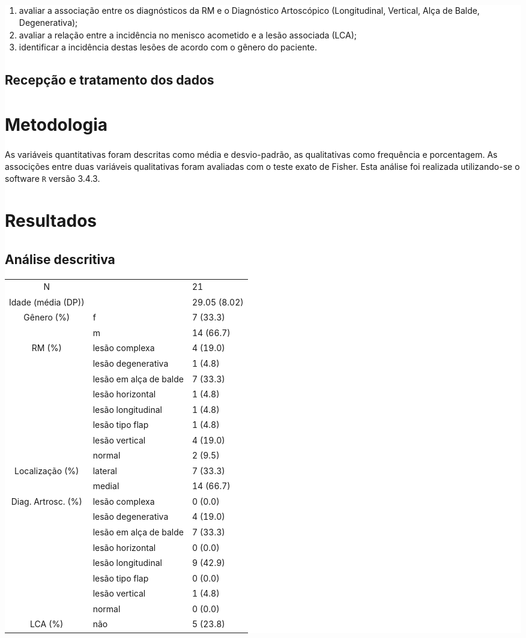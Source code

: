 1. avaliar a associação entre os diagnósticos da RM e o Diagnóstico
Artoscópico (Longitudinal, Vertical, Alça de Balde, Degenerativa);
2. avaliar a relação entre a incidência no menisco acometido e a lesão associada (LCA);
3. identificar a incidência destas lesões de acordo com o gênero do paciente.

## Recepção e tratamento dos dados

# Metodologia

As variáveis quantitativas foram descritas como média e desvio-padrão, as qualitativas como frequência e porcentagem.
As associções entre duas variáveis qualitativas foram avaliadas com o teste exato de Fisher.
Esta análise foi realizada utilizando-se o software `R` versão 3.4.3.



# Resultados

## Análise descritiva



|                  |                       |             |
|:-----------------:|:----------------------|:------------|
|N                 |                       |21           |
|Idade (média (DP))|                       |29.05 (8.02) |
|Gênero (%)        |f                      |7 (33.3)     |
|                  |m                      |14 (66.7)    |
|RM (%)            |lesão complexa         |4 (19.0)     |
|                  |lesão degenerativa     |1 (4.8)      |
|                  |lesão em alça de balde |7 (33.3)     |
|                  |lesão horizontal       |1 (4.8)      |
|                  |lesão longitudinal     |1 (4.8)      |
|                  |lesão tipo flap        |1 (4.8)      |
|                  |lesão vertical         |4 (19.0)     |
|                  |normal                 |2 (9.5)      |
|Localização (%)   |lateral                |7 (33.3)     |
|                  |medial                 |14 (66.7)    |
|Diag. Artrosc. (%)|lesão complexa         |0 (0.0)      |
|                  |lesão degenerativa     |4 (19.0)     |
|                  |lesão em alça de balde |7 (33.3)     |
|                  |lesão horizontal       |0 (0.0)      |
|                  |lesão longitudinal     |9 (42.9)     |
|                  |lesão tipo flap        |0 (0.0)      |
|                  |lesão vertical         |1 (4.8)      |
|                  |normal                 |0 (0.0)      |
|LCA (%)           |não                    |5 (23.8)     |